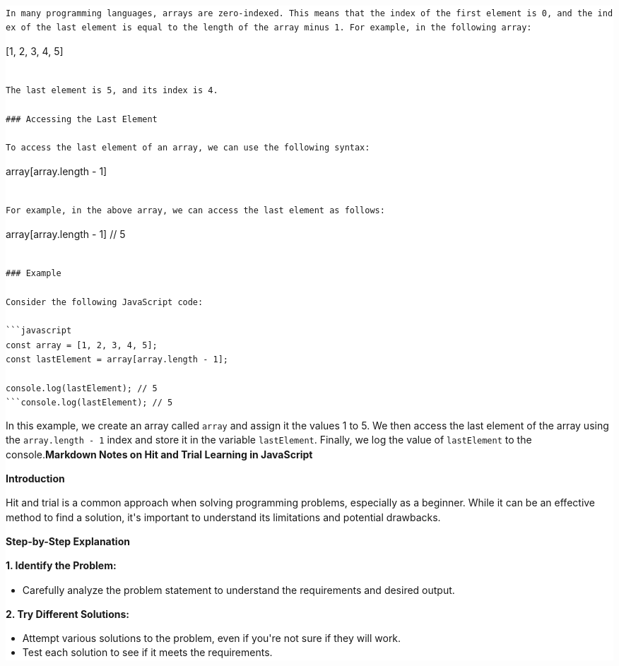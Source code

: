 ```
In many programming languages, arrays are zero-indexed. This means that the index of the first element is 0, and the index of the last element is equal to the length of the array minus 1. For example, in the following array:

```
[1, 2, 3, 4, 5]
```

The last element is 5, and its index is 4.

### Accessing the Last Element

To access the last element of an array, we can use the following syntax:

```
array[array.length - 1]
```

For example, in the above array, we can access the last element as follows:

```
array[array.length - 1] // 5
```

### Example

Consider the following JavaScript code:

```javascript
const array = [1, 2, 3, 4, 5];
const lastElement = array[array.length - 1];

console.log(lastElement); // 5
```console.log(lastElement); // 5
```

In this example, we create an array called `array` and assign it the values 1 to 5. We then access the last element of the array using the `array.length - 1` index and store it in the variable `lastElement`. Finally, we log the value of `lastElement` to the console.**Markdown Notes on Hit and Trial Learning in JavaScript**

**Introduction**

Hit and trial is a common approach when solving programming problems, especially as a beginner. While it can be an effective method to find a solution, it's important to understand its limitations and potential drawbacks.

**Step-by-Step Explanation**

**1. Identify the Problem:**
   - Carefully analyze the problem statement to understand the requirements and desired output.

**2. Try Different Solutions:**
   - Attempt various solutions to the problem, even if you're not sure if they will work.
   - Test each solution to see if it meets the requirements.
